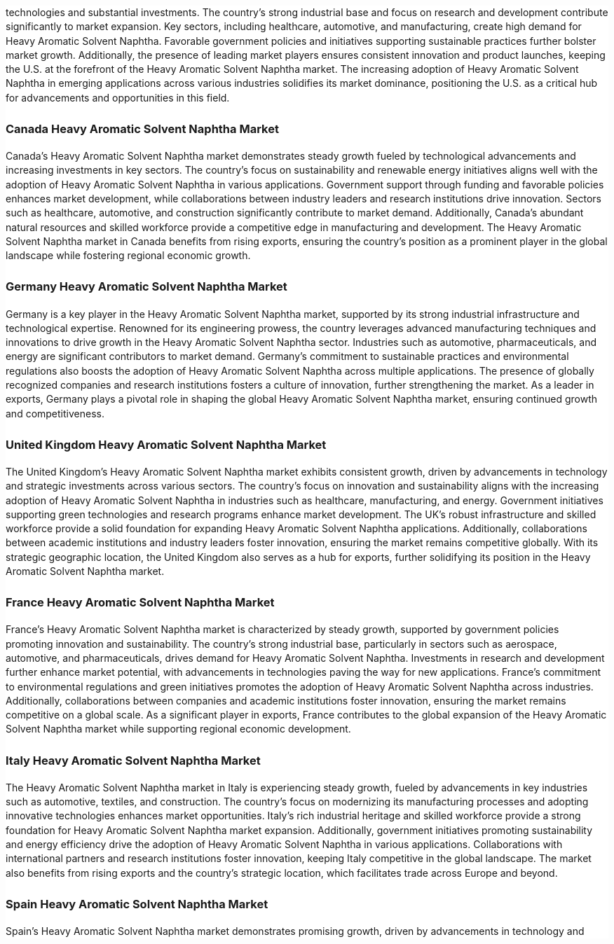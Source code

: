 technologies and substantial investments. The country&rsquo;s strong industrial base and focus on research and development contribute significantly to market expansion. Key sectors, including healthcare, automotive, and manufacturing, create high demand for Heavy Aromatic Solvent Naphtha. Favorable government policies and initiatives supporting sustainable practices further bolster market growth. Additionally, the presence of leading market players ensures consistent innovation and product launches, keeping the U.S. at the forefront of the Heavy Aromatic Solvent Naphtha market. The increasing adoption of Heavy Aromatic Solvent Naphtha in emerging applications across various industries solidifies its market dominance, positioning the U.S. as a critical hub for advancements and opportunities in this field.</p><h3>Canada Heavy Aromatic Solvent Naphtha Market</h3><p>Canada&rsquo;s Heavy Aromatic Solvent Naphtha market demonstrates steady growth fueled by technological advancements and increasing investments in key sectors. The country&rsquo;s focus on sustainability and renewable energy initiatives aligns well with the adoption of Heavy Aromatic Solvent Naphtha in various applications. Government support through funding and favorable policies enhances market development, while collaborations between industry leaders and research institutions drive innovation. Sectors such as healthcare, automotive, and construction significantly contribute to market demand. Additionally, Canada&rsquo;s abundant natural resources and skilled workforce provide a competitive edge in manufacturing and development. The Heavy Aromatic Solvent Naphtha market in Canada benefits from rising exports, ensuring the country&rsquo;s position as a prominent player in the global landscape while fostering regional economic growth.</p><h3>Germany Heavy Aromatic Solvent Naphtha Market</h3><p>Germany is a key player in the Heavy Aromatic Solvent Naphtha market, supported by its strong industrial infrastructure and technological expertise. Renowned for its engineering prowess, the country leverages advanced manufacturing techniques and innovations to drive growth in the Heavy Aromatic Solvent Naphtha sector. Industries such as automotive, pharmaceuticals, and energy are significant contributors to market demand. Germany&rsquo;s commitment to sustainable practices and environmental regulations also boosts the adoption of Heavy Aromatic Solvent Naphtha across multiple applications. The presence of globally recognized companies and research institutions fosters a culture of innovation, further strengthening the market. As a leader in exports, Germany plays a pivotal role in shaping the global Heavy Aromatic Solvent Naphtha market, ensuring continued growth and competitiveness.</p><h3>United Kingdom Heavy Aromatic Solvent Naphtha Market</h3><p>The United Kingdom&rsquo;s Heavy Aromatic Solvent Naphtha market exhibits consistent growth, driven by advancements in technology and strategic investments across various sectors. The country&rsquo;s focus on innovation and sustainability aligns with the increasing adoption of Heavy Aromatic Solvent Naphtha in industries such as healthcare, manufacturing, and energy. Government initiatives supporting green technologies and research programs enhance market development. The UK&rsquo;s robust infrastructure and skilled workforce provide a solid foundation for expanding Heavy Aromatic Solvent Naphtha applications. Additionally, collaborations between academic institutions and industry leaders foster innovation, ensuring the market remains competitive globally. With its strategic geographic location, the United Kingdom also serves as a hub for exports, further solidifying its position in the Heavy Aromatic Solvent Naphtha market.</p><h3>France Heavy Aromatic Solvent Naphtha Market</h3><p>France&rsquo;s Heavy Aromatic Solvent Naphtha market is characterized by steady growth, supported by government policies promoting innovation and sustainability. The country&rsquo;s strong industrial base, particularly in sectors such as aerospace, automotive, and pharmaceuticals, drives demand for Heavy Aromatic Solvent Naphtha. Investments in research and development further enhance market potential, with advancements in technologies paving the way for new applications. France&rsquo;s commitment to environmental regulations and green initiatives promotes the adoption of Heavy Aromatic Solvent Naphtha across industries. Additionally, collaborations between companies and academic institutions foster innovation, ensuring the market remains competitive on a global scale. As a significant player in exports, France contributes to the global expansion of the Heavy Aromatic Solvent Naphtha market while supporting regional economic development.</p><h3>Italy Heavy Aromatic Solvent Naphtha Market</h3><p>The Heavy Aromatic Solvent Naphtha market in Italy is experiencing steady growth, fueled by advancements in key industries such as automotive, textiles, and construction. The country&rsquo;s focus on modernizing its manufacturing processes and adopting innovative technologies enhances market opportunities. Italy&rsquo;s rich industrial heritage and skilled workforce provide a strong foundation for Heavy Aromatic Solvent Naphtha market expansion. Additionally, government initiatives promoting sustainability and energy efficiency drive the adoption of Heavy Aromatic Solvent Naphtha in various applications. Collaborations with international partners and research institutions foster innovation, keeping Italy competitive in the global landscape. The market also benefits from rising exports and the country&rsquo;s strategic location, which facilitates trade across Europe and beyond.</p><h3>Spain Heavy Aromatic Solvent Naphtha Market</h3><p>Spain&rsquo;s Heavy Aromatic Solvent Naphtha market demonstrates promising growth, driven by advancements in technology and